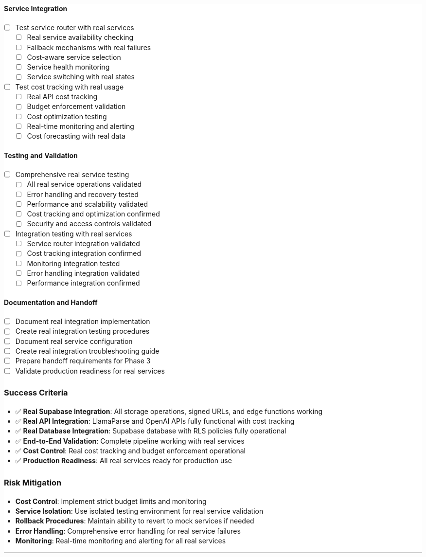 #### Service Integration
- [ ] Test service router with real services
  - [ ] Real service availability checking
  - [ ] Fallback mechanisms with real failures
  - [ ] Cost-aware service selection
  - [ ] Service health monitoring
  - [ ] Service switching with real states
- [ ] Test cost tracking with real usage
  - [ ] Real API cost tracking
  - [ ] Budget enforcement validation
  - [ ] Cost optimization testing
  - [ ] Real-time monitoring and alerting
  - [ ] Cost forecasting with real data

#### Testing and Validation
- [ ] Comprehensive real service testing
  - [ ] All real service operations validated
  - [ ] Error handling and recovery tested
  - [ ] Performance and scalability validated
  - [ ] Cost tracking and optimization confirmed
  - [ ] Security and access controls validated
- [ ] Integration testing with real services
  - [ ] Service router integration validated
  - [ ] Cost tracking integration confirmed
  - [ ] Monitoring integration tested
  - [ ] Error handling integration validated
  - [ ] Performance integration confirmed

#### Documentation and Handoff
- [ ] Document real integration implementation
- [ ] Create real integration testing procedures
- [ ] Document real service configuration
- [ ] Create real integration troubleshooting guide
- [ ] Prepare handoff requirements for Phase 3
- [ ] Validate production readiness for real services

### Success Criteria
- ✅ **Real Supabase Integration**: All storage operations, signed URLs, and edge functions working
- ✅ **Real API Integration**: LlamaParse and OpenAI APIs fully functional with cost tracking
- ✅ **Real Database Integration**: Supabase database with RLS policies fully operational
- ✅ **End-to-End Validation**: Complete pipeline working with real services
- ✅ **Cost Control**: Real cost tracking and budget enforcement operational
- ✅ **Production Readiness**: All real services ready for production use

### Risk Mitigation
- **Cost Control**: Implement strict budget limits and monitoring
- **Service Isolation**: Use isolated testing environment for real service validation
- **Rollback Procedures**: Maintain ability to revert to mock services if needed
- **Error Handling**: Comprehensive error handling for real service failures
- **Monitoring**: Real-time monitoring and alerting for all real services

---